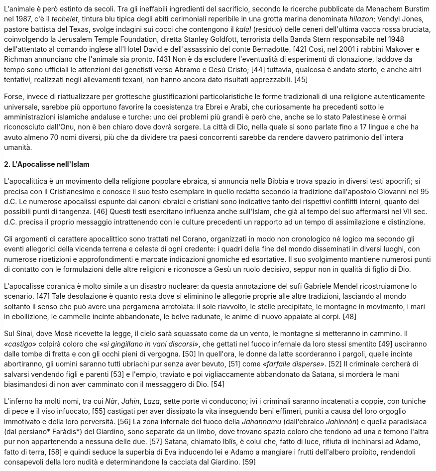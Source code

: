 L'animale è però estinto da secoli. Tra gli ineffabili ingredienti del sacrificio, secondo le ricerche pubblicate da Menachem Burstim nel 1987, c'è il _techelet_, tintura blu tipica degli abiti cerimoniali reperibile in una grotta marina denominata *hilazon*; Vendyl Jones, pastore battista del Texas, svolge indagini sui cocci che contengono il *kalel* (residuo) delle ceneri dell'ultima vacca rossa bruciata, coinvolgendo la Jerusalem Temple Foundation, diretta Stanley Goldfott, terrorista della Banda Stern responsabile nel 1948 dell'attentato al comando inglese all'Hotel David e dell'assassinio del conte Bernadotte. [42] Così, nel 2001 i rabbini Makover e Richman annunciano che l'animale sia pronto. [43] Non è da escludere l'eventualità di esperimenti di clonazione, laddove da tempo sono ufficiali le attenzioni dei genetisti verso Abramo e Gesù Cristo; [44] tuttavia, qualcosa è andato storto, e anche altri tentativi, realizzati negli allevamenti texani, non hanno ancora dato risultati apprezzabili. [45]

Forse, invece di riattualizzare per grottesche giustificazioni particolaristiche le forme tradizionali di una religione autenticamente universale, sarebbe più opportuno favorire la coesistenza tra Ebrei e Arabi, che curiosamente ha precedenti sotto le amministrazioni islamiche andaluse e turche: uno dei problemi più grandi è però che, anche se lo stato Palestinese è ormai riconosciuto dall'Onu, non è ben chiaro dove dovrà sorgere. La città di Dio, nella quale si sono parlate fino a 17 lingue e che ha avuto almeno 70 nomi diversi, più che da dividere tra paesi concorrenti sarebbe da rendere davvero patrimonio dell'intera umanità.

**2. L'Apocalisse nell'Islam**

L'apocalittica è un movimento della religione popolare ebraica, si annuncia nella Bibbia e trova spazio in diversi testi apocrifi; si precisa con il Cristianesimo e conosce il suo testo esemplare in quello redatto secondo la tradizione dall'apostolo Giovanni nel 95 d.C. Le numerose apocalissi espunte dai canoni ebraici e cristiani sono indicative tanto dei rispettivi conflitti interni, quanto dei possibili punti di tangenza. [46] Questi testi esercitano influenza anche sull'Islam, che già al tempo del suo affermarsi nel VII sec. d.C. precisa il proprio messaggio intrattenendo con le culture precedenti un rapporto ad un tempo di assimilazione e distinzione.

Gli argomenti di carattere apocalittico sono trattati nel Corano, organizzati in modo non cronologico né logico ma secondo gli eventi allegorici della vicenda terrena e celeste di ogni credente: i quadri della fine del mondo disseminati in diversi luoghi, con numerose ripetizioni e approfondimenti e marcate indicazioni gnomiche ed esortative. Il suo svolgimento mantiene numerosi punti di contatto con le formulazioni delle altre religioni e riconosce a Gesù un ruolo decisivo, seppur non in qualità di figlio di Dio.

L'apocalisse coranica è molto simile a un disastro nucleare: da questa annotazione del sufi Gabriele Mendel ricostruiamone lo scenario. [47] Tale desolazione è quanto resta dove si eliminino le allegorie proprie alle altre tradizioni, lasciando al mondo soltanto il senso che può avere una pergamena arrotolata: il sole riavvolto, le stelle precipitate, le montagne in movimento, i mari in ebollizione, le cammelle incinte abbandonate, le belve radunate, le anime di nuovo appaiate ai corpi. [48]

Sul Sinai, dove Mosè ricevette la legge, il cielo sarà squassato come da un vento, le montagne si metteranno in cammino. Il _«castigo»_ colpirà coloro che _«si gingillano in vani discorsi»_, che gettati nel fuoco infernale da loro stessi smentito [49] usciranno dalle tombe di fretta e con gli occhi pieni di vergogna. [50] In quell'ora, le donne da latte scorderanno i pargoli, quelle incinte abortiranno, gli uomini saranno tutti ubriachi pur senza aver bevuto, [51] come _«farfalle disperse»_. [52] Il criminale cercherà di salvarsi vendendo figli e parenti [53] e l'empio, traviato e poi vigliaccamente abbandonato da Satana, si morderà le mani biasimandosi di non aver camminato con il messaggero di Dio. [54]

L'inferno ha molti nomi, tra cui _Nàr_, _Jahin_, _Laza_, sette porte vi conducono; ivi i criminali saranno incatenati a coppie, con tuniche di pece e il viso infuocato, [55] castigati per aver dissipato la vita inseguendo beni effimeri, puniti a causa del loro orgoglio immotivato e della loro perversità. [56] La zona infernale del fuoco della _Jahannamu_ (dall'ebraico _Jahinnòn_) e quella paradisiaca (dal persiano* Faràdis*) del Giardino, sono separate da un limbo, dove trovano spazio coloro che tendono ad una e temono l'altra pur non appartenendo a nessuna delle due. [57] Satana, chiamato Iblîs, è colui che, fatto di luce, rifiuta di inchinarsi ad Adamo, fatto di terra, [58] e quindi seduce la superbia di Eva inducendo lei e Adamo a mangiare i frutti dell'albero proibito, rendendoli consapevoli della loro nudità e determinandone la cacciata dal Giardino. [59]
